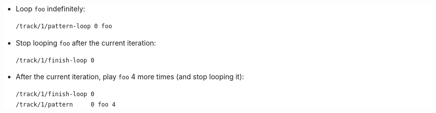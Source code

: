* Loop `foo` indefinitely:

  ```
  /track/1/pattern-loop 0 foo
  ```

* Stop looping `foo` after the current iteration:

  ```
  /track/1/finish-loop 0
  ```

* After the current iteration, play `foo` 4 more times (and stop looping it):

  ```
  /track/1/finish-loop 0
  /track/1/pattern     0 foo 4
  ```
